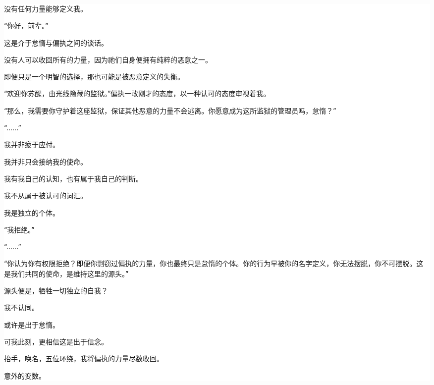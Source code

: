 没有任何力量能够定义我。

“你好，前辈。”

这是介于怠惰与偏执之间的谈话。

没有人可以收回所有的力量，因为祂们自身便拥有纯粹的恶意之一。

即便只是一个明智的选择，那也可能是被恶意定义的失衡。

“欢迎你苏醒，由光线隐藏的监狱。”偏执一改刚才的态度，以一种认可的态度审视着我。

“那么，我需要你守护着这座监狱，保证其他恶意的力量不会逃离。你愿意成为这所监狱的管理员吗，怠惰？”

“......”

我并非疲于应付。

我并非只会接纳我的使命。

我有我自己的认知，也有属于我自己的判断。

我不从属于被认可的词汇。

我是独立的个体。

“我拒绝。”

“......”

“你认为你有权限拒绝？即便你剽窃过偏执的力量，你也最终只是怠惰的个体。你的行为早被你的名字定义，你无法摆脱，你不可摆脱。这是我们共同的使命，是维持这里的源头。”

源头便是，牺牲一切独立的自我？

我不认同。

或许是出于怠惰。

可我此刻，更相信这是出于信念。

抬手，唤名，五位环绕，我将偏执的力量尽数收回。

意外的变数。































